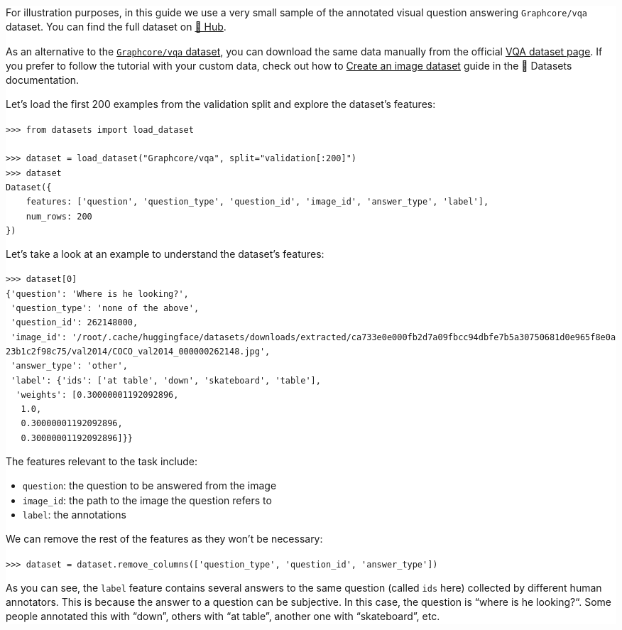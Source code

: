 For illustration purposes, in this guide we use a very small sample of the annotated visual question answering `Graphcore/vqa` dataset. You can find the full dataset on [🤗 Hub](https://huggingface.co/datasets/Graphcore/vqa).

As an alternative to the [`Graphcore/vqa` dataset](https://huggingface.co/datasets/Graphcore/vqa), you can download the same data manually from the official [VQA dataset page](https://visualqa.org/download.html). If you prefer to follow the tutorial with your custom data, check out how to [Create an image dataset](https://huggingface.co/docs/datasets/image_dataset#loading-script) guide in the 🤗 Datasets documentation.

Let’s load the first 200 examples from the validation split and explore the dataset’s features:

```
>>> from datasets import load_dataset

>>> dataset = load_dataset("Graphcore/vqa", split="validation[:200]")
>>> dataset
Dataset({
    features: ['question', 'question_type', 'question_id', 'image_id', 'answer_type', 'label'],
    num_rows: 200
})
```

Let’s take a look at an example to understand the dataset’s features:

```
>>> dataset[0]
{'question': 'Where is he looking?',
 'question_type': 'none of the above',
 'question_id': 262148000,
 'image_id': '/root/.cache/huggingface/datasets/downloads/extracted/ca733e0e000fb2d7a09fbcc94dbfe7b5a30750681d0e965f8e0a23b1c2f98c75/val2014/COCO_val2014_000000262148.jpg',
 'answer_type': 'other',
 'label': {'ids': ['at table', 'down', 'skateboard', 'table'],
  'weights': [0.30000001192092896,
   1.0,
   0.30000001192092896,
   0.30000001192092896]}}
```

The features relevant to the task include:

-   `question`: the question to be answered from the image
-   `image_id`: the path to the image the question refers to
-   `label`: the annotations

We can remove the rest of the features as they won’t be necessary:

```
>>> dataset = dataset.remove_columns(['question_type', 'question_id', 'answer_type'])
```

As you can see, the `label` feature contains several answers to the same question (called `ids` here) collected by different human annotators. This is because the answer to a question can be subjective. In this case, the question is “where is he looking?“. Some people annotated this with “down”, others with “at table”, another one with “skateboard”, etc.
